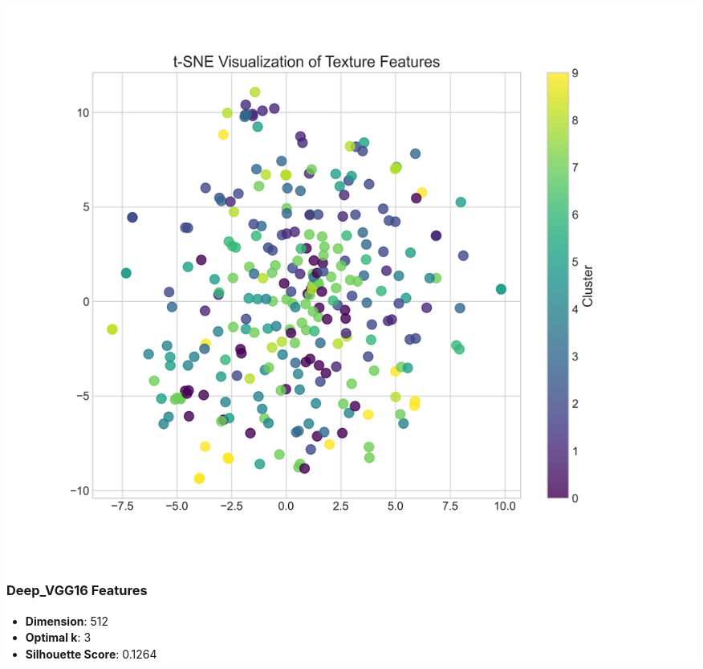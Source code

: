 ![Texture t-SNE](tsne_Texture.png)

### Deep_VGG16 Features

- **Dimension**: 512
- **Optimal k**: 3
- **Silhouette Score**: 0.1264
